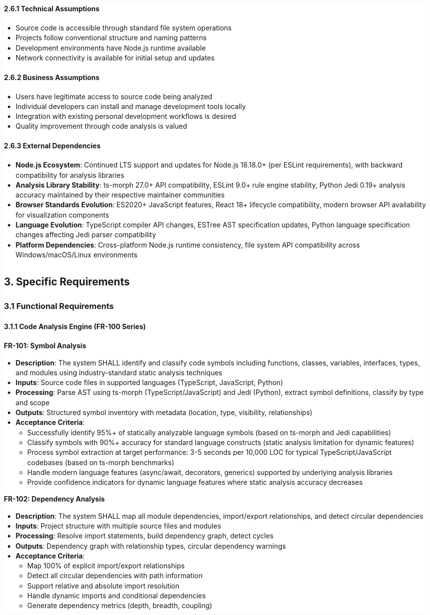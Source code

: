 #### 2.6.1 Technical Assumptions
- Source code is accessible through standard file system operations
- Projects follow conventional structure and naming patterns
- Development environments have Node.js runtime available
- Network connectivity is available for initial setup and updates

#### 2.6.2 Business Assumptions
- Users have legitimate access to source code being analyzed
- Individual developers can install and manage development tools locally
- Integration with existing personal development workflows is desired
- Quality improvement through code analysis is valued

#### 2.6.3 External Dependencies
- **Node.js Ecosystem**: Continued LTS support and updates for Node.js 18.18.0+ (per ESLint requirements), with backward compatibility for analysis libraries
- **Analysis Library Stability**: ts-morph 27.0+ API compatibility, ESLint 9.0+ rule engine stability, Python Jedi 0.19+ analysis accuracy maintained by their respective maintainer communities
- **Browser Standards Evolution**: ES2020+ JavaScript features, React 18+ lifecycle compatibility, modern browser API availability for visualization components
- **Language Evolution**: TypeScript compiler API changes, ESTree AST specification updates, Python language specification changes affecting Jedi parser compatibility
- **Platform Dependencies**: Cross-platform Node.js runtime consistency, file system API compatibility across Windows/macOS/Linux environments

## 3. Specific Requirements

### 3.1 Functional Requirements

#### 3.1.1 Code Analysis Engine (FR-100 Series)

**FR-101: Symbol Analysis**
- **Description**: The system SHALL identify and classify code symbols including functions, classes, variables, interfaces, types, and modules using industry-standard static analysis techniques
- **Inputs**: Source code files in supported languages (TypeScript, JavaScript, Python)
- **Processing**: Parse AST using ts-morph (TypeScript/JavaScript) and Jedi (Python), extract symbol definitions, classify by type and scope
- **Outputs**: Structured symbol inventory with metadata (location, type, visibility, relationships)
- **Acceptance Criteria**:
  - Successfully identify 95%+ of statically analyzable language symbols (based on ts-morph and Jedi capabilities)
  - Classify symbols with 90%+ accuracy for standard language constructs (static analysis limitation for dynamic features)
  - Process symbol extraction at target performance: 3-5 seconds per 10,000 LOC for typical TypeScript/JavaScript codebases (based on ts-morph benchmarks)
  - Handle modern language features (async/await, decorators, generics) supported by underlying analysis libraries
  - Provide confidence indicators for dynamic language features where static analysis accuracy decreases

**FR-102: Dependency Analysis**
- **Description**: The system SHALL map all module dependencies, import/export relationships, and detect circular dependencies
- **Inputs**: Project structure with multiple source files and modules
- **Processing**: Resolve import statements, build dependency graph, detect cycles
- **Outputs**: Dependency graph with relationship types, circular dependency warnings
- **Acceptance Criteria**:
  - Map 100% of explicit import/export relationships
  - Detect all circular dependencies with path information
  - Support relative and absolute import resolution
  - Handle dynamic imports and conditional dependencies
  - Generate dependency metrics (depth, breadth, coupling)

